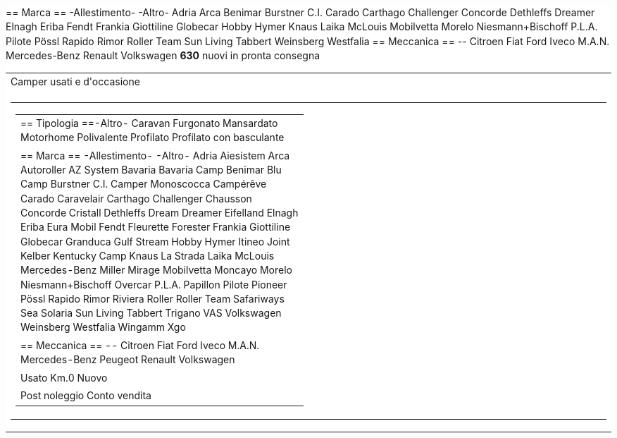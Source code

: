 <td>== Marca == -Allestimento- -Altro- Adria Arca Benimar Burstner C.I. Carado Carthago Challenger Concorde Dethleffs Dreamer Elnagh Eriba Fendt Frankia Giottiline Globecar Hobby Hymer Knaus Laika McLouis Mobilvetta Morelo Niesmann+Bischoff P.L.A. Pilote Pössl Rapido Rimor Roller Team Sun Living Tabbert Weinsberg Westfalia</td>
</tr>
<tr class="odd">
<td>== Meccanica == -- Citroen Fiat Ford Iveco M.A.N. Mercedes-Benz Renault Volkswagen</td>
</tr>
<tr class="even">
<td></td>
</tr>
<tr class="odd">
<td><strong>630</strong> nuovi in pronta consegna</td>
</tr>
</tbody>
</table></td>
<td><br />
</td>
</tr>
</tbody>
</table></td>
</tr>
</tbody>
</table></td>
<td><table>
<colgroup>
<col width="100%" />
</colgroup>
<tbody>
<tr class="odd">
<td>Camper usati e d'occasione</td>
</tr>
<tr class="even">
<td><table>
<colgroup>
<col width="50%" />
<col width="50%" />
</colgroup>
<tbody>
<tr class="odd">
<td><table>
<tbody>
<tr class="odd">
<td>== Tipologia ==-Altro- Caravan Furgonato Mansardato Motorhome Polivalente Profilato Profilato con basculante</td>
</tr>
<tr class="even">
<td>== Marca == -Allestimento- -Altro- Adria Aiesistem Arca Autoroller AZ System Bavaria Bavaria Camp Benimar Blu Camp Burstner C.I. Camper Monoscocca Campérêve Carado Caravelair Carthago Challenger Chausson Concorde Cristall Dethleffs Dream Dreamer Eifelland Elnagh Eriba Eura Mobil Fendt Fleurette Forester Frankia Giottiline Globecar Granduca Gulf Stream Hobby Hymer Itineo Joint Kelber Kentucky Camp Knaus La Strada Laika McLouis Mercedes-Benz Miller Mirage Mobilvetta Moncayo Morelo Niesmann+Bischoff Overcar P.L.A. Papillon Pilote Pioneer Pössl Rapido Rimor Riviera Roller Roller Team Safariways Sea Solaria Sun Living Tabbert Trigano VAS Volkswagen Weinsberg Westfalia Wingamm Xgo</td>
</tr>
<tr class="odd">
<td>== Meccanica == -- Citroen Fiat Ford Iveco M.A.N. Mercedes-Benz Peugeot Renault Volkswagen</td>
</tr>
<tr class="even">
<td>Usato Km.0 Nuovo</td>
</tr>
<tr class="odd">
<td>Post noleggio Conto vendita</td>
</tr>